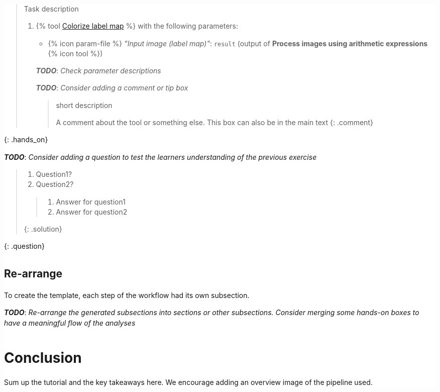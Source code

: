 > <hands-on-title> Task description </hands-on-title>
>
> 1. {% tool [Colorize label map](toolshed.g2.bx.psu.edu/repos/imgteam/colorize_labels/colorize_labels/3.2.1+galaxy1) %} with the following parameters:
>    - {% icon param-file %} *"Input image (label map)"*: `result` (output of **Process images using arithmetic expressions** {% icon tool %})
>
>    ***TODO***: *Check parameter descriptions*
>
>    ***TODO***: *Consider adding a comment or tip box*
>
>    > <comment-title> short description </comment-title>
>    >
>    > A comment about the tool or something else. This box can also be in the main text
>    {: .comment}
>
{: .hands_on}

***TODO***: *Consider adding a question to test the learners understanding of the previous exercise*

> <question-title></question-title>
>
> 1. Question1?
> 2. Question2?
>
> > <solution-title></solution-title>
> >
> > 1. Answer for question1
> > 2. Answer for question2
> >
> {: .solution}
>
{: .question}


## Re-arrange

To create the template, each step of the workflow had its own subsection.

***TODO***: *Re-arrange the generated subsections into sections or other subsections.
Consider merging some hands-on boxes to have a meaningful flow of the analyses*

# Conclusion

Sum up the tutorial and the key takeaways here. We encourage adding an overview image of the
pipeline used.


